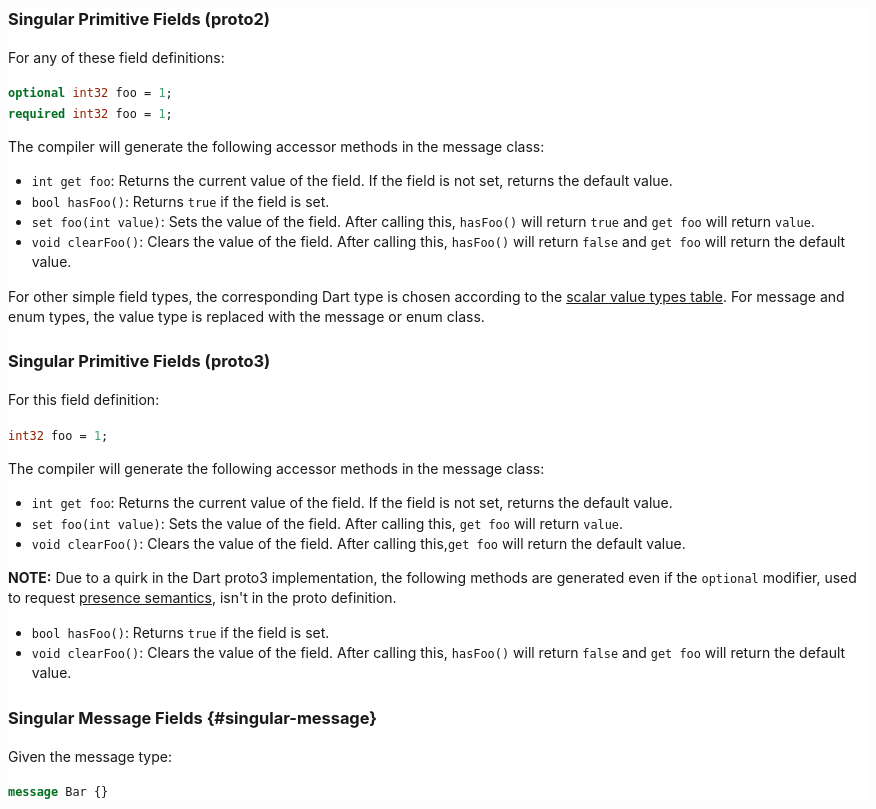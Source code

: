 ### Singular Primitive Fields (proto2)

For any of these field definitions:

```proto
optional int32 foo = 1;
required int32 foo = 1;
```

The compiler will generate the following accessor methods in the message class:

-   `int get foo`: Returns the current value of the field. If the field is not
    set, returns the default value.
-   `bool hasFoo()`: Returns `true` if the field is set.
-   `set foo(int value)`: Sets the value of the field. After calling this,
    `hasFoo()` will return `true` and `get foo` will return `value`.
-   `void clearFoo()`: Clears the value of the field. After calling this,
    `hasFoo()` will return `false` and `get foo` will return the default value.

For other simple field types, the corresponding Dart type is chosen according to
the
[scalar value types table](/programming-guides/proto2#scalar).
For message and enum types, the value type is replaced with the message or enum
class.

### Singular Primitive Fields (proto3)

For this field definition:

```proto
int32 foo = 1;
```

The compiler will generate the following accessor methods in the message class:

-   `int get foo`: Returns the current value of the field. If the field is not
    set, returns the default value.
-   `set foo(int value)`: Sets the value of the field. After calling this, `get
    foo` will return `value`.
-   `void clearFoo()`: Clears the value of the field. After calling this,`get
    foo` will return the default value.

**NOTE:** Due to a quirk in the Dart proto3 implementation, the following
methods are generated even if the `optional` modifier, used to request
[presence semantics](/programming-guides/field_presence#presence-in-proto3-apis),
isn't in the proto definition.

-   `bool hasFoo()`: Returns `true` if the field is set.
-   `void clearFoo()`: Clears the value of the field. After calling this,
    `hasFoo()` will return `false` and `get foo` will return the default value.

### Singular Message Fields {#singular-message}

Given the message type:

```proto
message Bar {}
```
